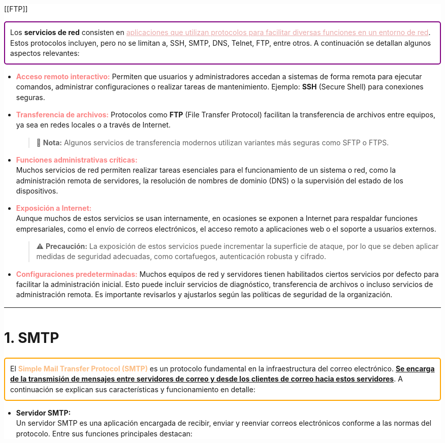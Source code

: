 [[FTP]]
<aside style="border: 2px solid purple; padding: 10px; border-radius: 5px;"> 
Los <b>servicios de red</b> consisten en <span style="color: rgb(234, 169, 169)"><u>aplicaciones que utilizan protocolos para facilitar diversas funciones en un entorno de red</u></span>. Estos protocolos incluyen, pero no se limitan a, SSH, SMTP, DNS, Telnet, FTP, entre otros. A continuación se detallan algunos aspectos relevantes:
</aside>

- <span style="color:  rgb(251, 131, 131)"><b>Acceso remoto interactivo:</b></span> 
    Permiten que usuarios y administradores accedan a sistemas de forma remota para ejecutar comandos, administrar configuraciones o realizar tareas de mantenimiento. Ejemplo: **SSH** (Secure Shell) para conexiones seguras.
    
- <span style="color: rgb(251, 131, 131)"><b>Transferencia de archivos:</b></span>
    Protocolos como **FTP** (File Transfer Protocol) facilitan la transferencia de archivos entre equipos, ya sea en redes locales o a través de Internet.
    
    > 🔄 **Nota:** Algunos servicios de transferencia modernos utilizan variantes más seguras como SFTP o FTPS.
    
- <span style="color: rgb(251, 131, 131)"><b>Funciones administrativas críticas:</b></span>  
    Muchos servicios de red permiten realizar tareas esenciales para el funcionamiento de un sistema o red, como la administración remota de servidores, la resolución de nombres de dominio (DNS) o la supervisión del estado de los dispositivos.
    
- <span style="color: rgb(251, 131, 131)"><b>Exposición a Internet:</b></span>  
    Aunque muchos de estos servicios se usan internamente, en ocasiones se exponen a Internet para respaldar funciones empresariales, como el envío de correos electrónicos, el acceso remoto a aplicaciones web o el soporte a usuarios externos.
    
    > ⚠️ **Precaución:** La exposición de estos servicios puede incrementar la superficie de ataque, por lo que se deben aplicar medidas de seguridad adecuadas, como cortafuegos, autenticación robusta y cifrado.
    
- <span style="color: rgb(251, 131, 131)"><b>Configuraciones predeterminadas:</b></span>
    Muchos equipos de red y servidores tienen habilitados ciertos servicios por defecto para facilitar la administración inicial. Esto puede incluir servicios de diagnóstico, transferencia de archivos o incluso servicios de administración remota. Es importante revisarlos y ajustarlos según las políticas de seguridad de la organización.
    

---

# 1. SMTP

<aside style="border: 2px solid orange; padding: 10px; border-radius: 5px;"> 
El <span style="color: rgb(251, 189, 131)"><b>Simple Mail Transfer Protocol (SMTP)</b></span> es un protocolo fundamental en la infraestructura del correo electrónico. <u><b>Se encarga de la transmisión de mensajes entre servidores de correo y desde los clientes de correo hacia estos servidores</b></u>. A continuación se explican sus características y funcionamiento en detalle:
</aside>

- **Servidor SMTP:**  
    Un servidor SMTP es una aplicación encargada de recibir, enviar y reenviar correos electrónicos conforme a las normas del protocolo. Entre sus funciones principales destacan:
    